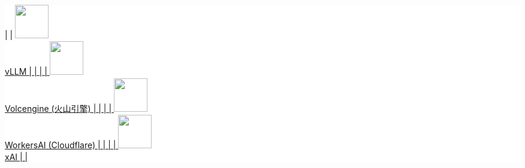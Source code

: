 |                                                                                                                                                                                                                                                                                                                                                                                                                                   | <a href="https://lobehub.com/icons/vllm"><picture><source media="(prefers-color-scheme: dark)" srcset="https://raw.githubusercontent.com/lobehub/lobe-icons/refs/heads/master/packages/static-png/dark/vllm-color.png" /><img height="56px" width="56px" src="https://raw.githubusercontent.com/lobehub/lobe-icons/refs/heads/master/packages/static-png/light/vllm-color.png" /></picture><br/>vLLM                                                |                                                                                                                                                                                                                                                                                                                                                                                                                                         |
|                                                                                                                                                                                                                                                                                                                                                                                                                                   | <a href="https://lobehub.com/icons/volcengine"><picture><source media="(prefers-color-scheme: dark)" srcset="https://raw.githubusercontent.com/lobehub/lobe-icons/refs/heads/master/packages/static-png/dark/volcengine-color.png" /><img height="56px" width="56px" src="https://raw.githubusercontent.com/lobehub/lobe-icons/refs/heads/master/packages/static-png/light/volcengine-color.png" /></picture><br/>Volcengine (火山引擎)             |                                                                                                                                                                                                                                                                                                                                                                                                                                         |
|                                                                                                                                                                                                                                                                                                                                                                                                                                   | <a href="https://lobehub.com/icons/workersai"><picture><source media="(prefers-color-scheme: dark)" srcset="https://raw.githubusercontent.com/lobehub/lobe-icons/refs/heads/master/packages/static-png/dark/workersai-color.png" /><img height="56px" width="56px" src="https://raw.githubusercontent.com/lobehub/lobe-icons/refs/heads/master/packages/static-png/light/workersai-color.png" /></picture><br/>WorkersAI (Cloudflare)               |                                                                                                                                                                                                                                                                                                                                                                                                                                         |
|                                                                                                                                                                                                                                                                                                                                                                                                                                   | <a href="https://lobehub.com/icons/xai"><picture><source media="(prefers-color-scheme: dark)" srcset="https://raw.githubusercontent.com/lobehub/lobe-icons/refs/heads/master/packages/static-png/dark/xai.png" /><img height="56px" width="56px" src="https://raw.githubusercontent.com/lobehub/lobe-icons/refs/heads/master/packages/static-png/light/xai.png" /></picture><br/>xAI                                                                |                                                                                                                                                                                                                                                                                                                                                                                                                                         |